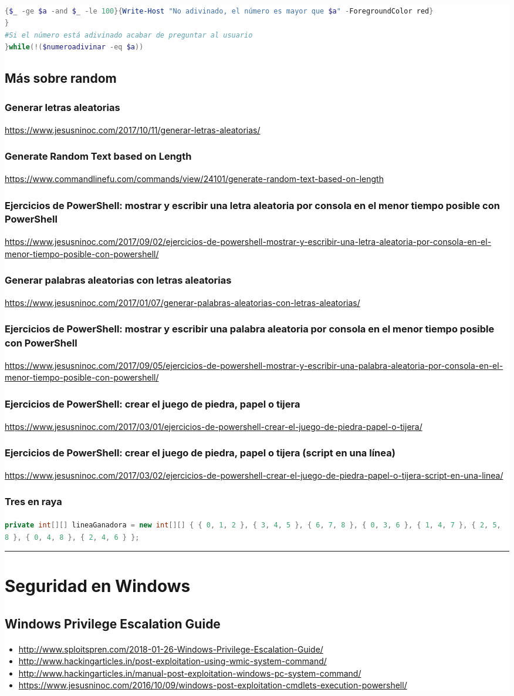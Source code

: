 ```PowerShell
{$_ -ge $a -and $_ -le 100}{Write-Host "No adivinado, el número es mayor que $a" -ForegroundColor red}
}
#Si el número está adivinado acabar de preguntar al usuario
}while(!($numeroadivinar -eq $a))
```

## Más sobre random
### Generar letras aleatorias
https://www.jesusninoc.com/2017/10/11/generar-letras-aleatorias/

### Generate Random Text based on Length
https://www.commandlinefu.com/commands/view/24101/generate-random-text-based-on-length

### Ejercicios de PowerShell: mostrar y escribir una letra aleatoria por consola en el menor tiempo posible con PowerShell
https://www.jesusninoc.com/2017/09/02/ejercicios-de-powershell-mostrar-y-escribir-una-letra-aleatoria-por-consola-en-el-menor-tiempo-posible-con-powershell/

### Generar palabras aleatorias con letras aleatorias
https://www.jesusninoc.com/2017/01/07/generar-palabras-aleatorias-con-letras-aleatorias/

### Ejercicios de PowerShell: mostrar y escribir una palabra aleatoria por consola en el menor tiempo posible con PowerShell
https://www.jesusninoc.com/2017/09/05/ejercicios-de-powershell-mostrar-y-escribir-una-palabra-aleatoria-por-consola-en-el-menor-tiempo-posible-con-powershell/

### Ejercicios de PowerShell: crear el juego de piedra, papel o tijera
https://www.jesusninoc.com/2017/03/01/ejercicios-de-powershell-crear-el-juego-de-piedra-papel-o-tijera/

### Ejercicios de PowerShell: crear el juego de piedra, papel o tijera (script en una línea)
https://www.jesusninoc.com/2017/03/02/ejercicios-de-powershell-crear-el-juego-de-piedra-papel-o-tijera-script-en-una-linea/

### Tres en raya
```Java
private int[][] lineaGanadora = new int[][] { { 0, 1, 2 }, { 3, 4, 5 }, { 6, 7, 8 }, { 0, 3, 6 }, { 1, 4, 7 }, { 2, 5, 8 }, { 0, 4, 8 }, { 2, 4, 6 } };
```

--------------

# Seguridad en Windows
## Windows Privilege Escalation Guide
* http://www.sploitspren.com/2018-01-26-Windows-Privilege-Escalation-Guide/
* http://www.hackingarticles.in/post-exploitation-using-wmic-system-command/
* http://www.hackingarticles.in/manual-post-exploitation-windows-pc-system-command/
* https://www.jesusninoc.com/2016/10/09/windows-post-exploitation-cmdlets-execution-powershell/
